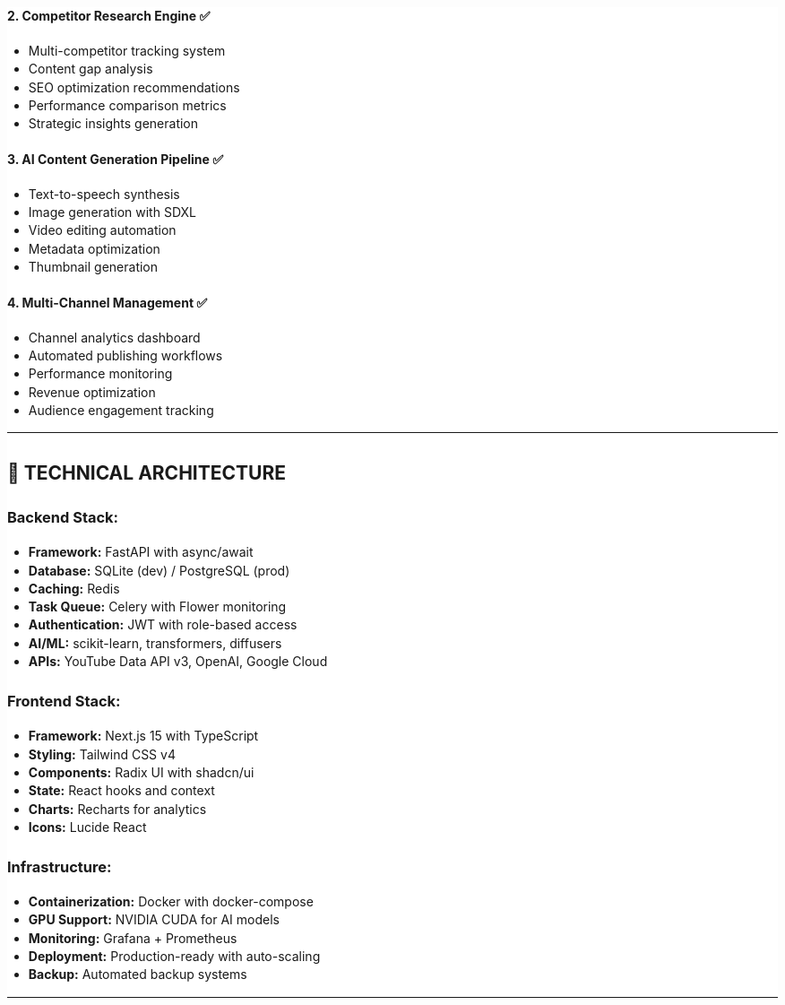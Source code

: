 #### 2. **Competitor Research Engine** ✅
- Multi-competitor tracking system
- Content gap analysis
- SEO optimization recommendations
- Performance comparison metrics
- Strategic insights generation

#### 3. **AI Content Generation Pipeline** ✅
- Text-to-speech synthesis
- Image generation with SDXL
- Video editing automation
- Metadata optimization
- Thumbnail generation

#### 4. **Multi-Channel Management** ✅
- Channel analytics dashboard
- Automated publishing workflows
- Performance monitoring
- Revenue optimization
- Audience engagement tracking

---

## 🔧 **TECHNICAL ARCHITECTURE**

### Backend Stack:
- **Framework:** FastAPI with async/await
- **Database:** SQLite (dev) / PostgreSQL (prod)
- **Caching:** Redis
- **Task Queue:** Celery with Flower monitoring
- **Authentication:** JWT with role-based access
- **AI/ML:** scikit-learn, transformers, diffusers
- **APIs:** YouTube Data API v3, OpenAI, Google Cloud

### Frontend Stack:
- **Framework:** Next.js 15 with TypeScript
- **Styling:** Tailwind CSS v4
- **Components:** Radix UI with shadcn/ui
- **State:** React hooks and context
- **Charts:** Recharts for analytics
- **Icons:** Lucide React

### Infrastructure:
- **Containerization:** Docker with docker-compose
- **GPU Support:** NVIDIA CUDA for AI models
- **Monitoring:** Grafana + Prometheus
- **Deployment:** Production-ready with auto-scaling
- **Backup:** Automated backup systems

---
